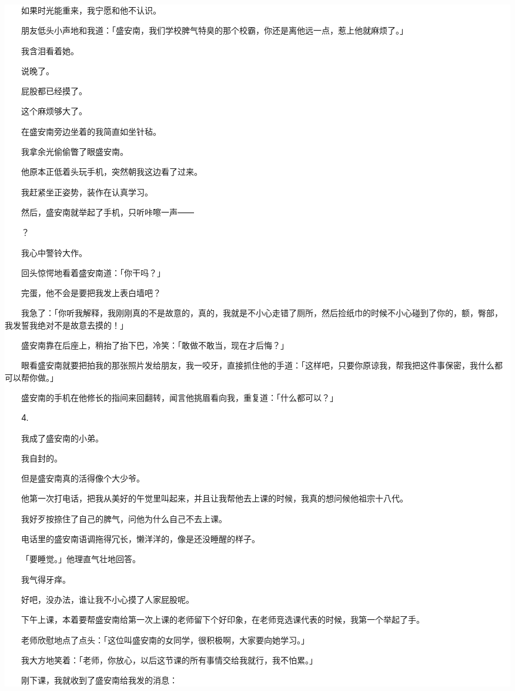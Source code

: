 &emsp;&emsp;如果时光能重来，我宁愿和他不认识。  
  
&emsp;&emsp;朋友低头小声地和我道：「盛安南，我们学校脾气特臭的那个校霸，你还是离他远一点，惹上他就麻烦了。」  
  
&emsp;&emsp;我含泪看着她。  
  
&emsp;&emsp;说晚了。  
  
&emsp;&emsp;屁股都已经摸了。  
  
&emsp;&emsp;这个麻烦够大了。  
  
&emsp;&emsp;在盛安南旁边坐着的我简直如坐针毡。  
  
&emsp;&emsp;我拿余光偷偷瞥了眼盛安南。  
  
&emsp;&emsp;他原本正低着头玩手机，突然朝我这边看了过来。  
  
&emsp;&emsp;我赶紧坐正姿势，装作在认真学习。  
  
&emsp;&emsp;然后，盛安南就举起了手机，只听咔嚓一声——  
  
&emsp;&emsp;？  
  
&emsp;&emsp;我心中警铃大作。  
  
&emsp;&emsp;回头惊愕地看着盛安南道：「你干吗？」  
  
&emsp;&emsp;完蛋，他不会是要把我发上表白墙吧？  
  
&emsp;&emsp;我急了：「你听我解释，我刚刚真的不是故意的，真的，我就是不小心走错了厕所，然后捡纸巾的时候不小心碰到了你的，额，臀部，我发誓我绝对不是故意去摸的！」  
  
&emsp;&emsp;盛安南靠在后座上，稍抬了抬下巴，冷笑：「敢做不敢当，现在才后悔？」  
  
&emsp;&emsp;眼看盛安南就要把拍我的那张照片发给朋友，我一咬牙，直接抓住他的手道：「这样吧，只要你原谅我，帮我把这件事保密，我什么都可以帮你做。」  
  
&emsp;&emsp;盛安南的手机在他修长的指间来回翻转，闻言他挑眉看向我，重复道：「什么都可以？」  
  
&emsp;&emsp;4.  
  
&emsp;&emsp;我成了盛安南的小弟。  
  
&emsp;&emsp;我自封的。  
  
&emsp;&emsp;但是盛安南真的活得像个大少爷。  
  
&emsp;&emsp;他第一次打电话，把我从美好的午觉里叫起来，并且让我帮他去上课的时候，我真的想问候他祖宗十八代。  
  
&emsp;&emsp;我好歹按捺住了自己的脾气，问他为什么自己不去上课。  
  
&emsp;&emsp;电话里的盛安南语调拖得冗长，懒洋洋的，像是还没睡醒的样子。  
  
&emsp;&emsp;「要睡觉。」他理直气壮地回答。  
  
&emsp;&emsp;我气得牙痒。  
  
&emsp;&emsp;好吧，没办法，谁让我不小心摸了人家屁股呢。  
  
&emsp;&emsp;下午上课，本着要帮盛安南给第一次上课的老师留下个好印象，在老师竞选课代表的时候，我第一个举起了手。  
  
&emsp;&emsp;老师欣慰地点了点头：「这位叫盛安南的女同学，很积极啊，大家要向她学习。」  
  
&emsp;&emsp;我大方地笑着：「老师，你放心，以后这节课的所有事情交给我就行，我不怕累。」  
  
&emsp;&emsp;刚下课，我就收到了盛安南给我发的消息：  
  